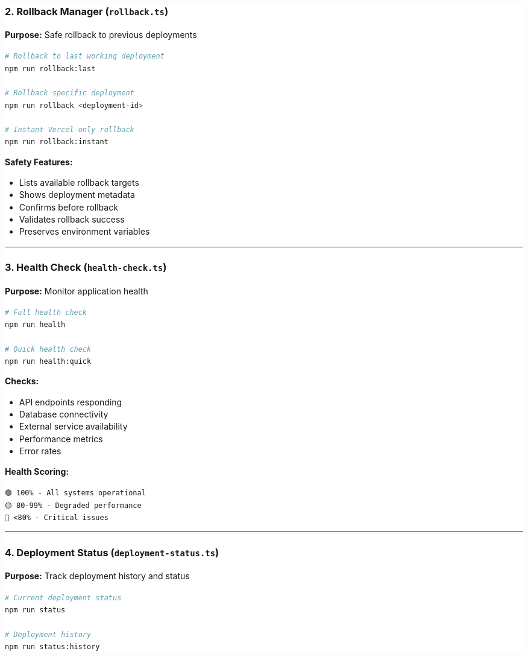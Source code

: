 
### **2. Rollback Manager** (`rollback.ts`)
**Purpose:** Safe rollback to previous deployments

```bash
# Rollback to last working deployment
npm run rollback:last

# Rollback specific deployment
npm run rollback <deployment-id>

# Instant Vercel-only rollback
npm run rollback:instant
```

**Safety Features:**
- Lists available rollback targets
- Shows deployment metadata
- Confirms before rollback
- Validates rollback success
- Preserves environment variables

---

### **3. Health Check** (`health-check.ts`)
**Purpose:** Monitor application health

```bash
# Full health check
npm run health

# Quick health check
npm run health:quick
```

**Checks:**
- API endpoints responding
- Database connectivity
- External service availability
- Performance metrics
- Error rates

**Health Scoring:**
```
🟢 100% - All systems operational
🟡 80-99% - Degraded performance
🔴 <80% - Critical issues
```

---

### **4. Deployment Status** (`deployment-status.ts`)
**Purpose:** Track deployment history and status

```bash
# Current deployment status
npm run status

# Deployment history
npm run status:history
```
